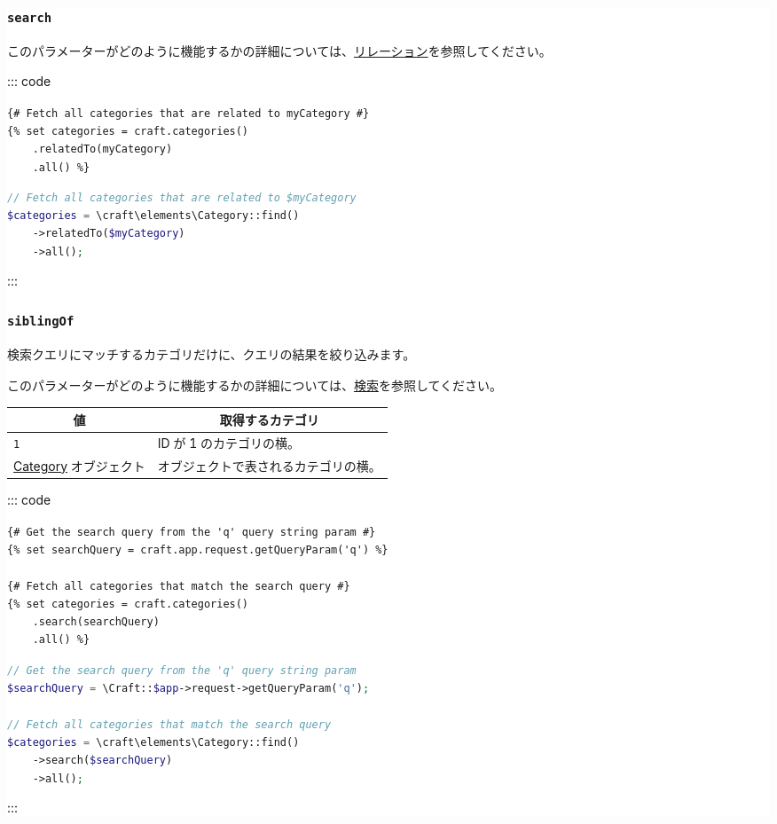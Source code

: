 
### `search`

このパラメーターがどのように機能するかの詳細については、[リレーション](https://docs.craftcms.com/v3/relations.html)を参照してください。



::: code
```twig
{# Fetch all categories that are related to myCategory #}
{% set categories = craft.categories()
    .relatedTo(myCategory)
    .all() %}
```

```php
// Fetch all categories that are related to $myCategory
$categories = \craft\elements\Category::find()
    ->relatedTo($myCategory)
    ->all();
```
:::


### `siblingOf`

検索クエリにマッチするカテゴリだけに、クエリの結果を絞り込みます。



このパラメーターがどのように機能するかの詳細については、[検索](https://docs.craftcms.com/v3/searching.html)を参照してください。

| 値                                                | 取得するカテゴリ           |
| ------------------------------------------------ | ------------------ |
| `1`                                              | ID が 1 のカテゴリの横。    |
| [Category](api:craft\elements\Category) オブジェクト | オブジェクトで表されるカテゴリの横。 |



::: code
```twig
{# Get the search query from the 'q' query string param #}
{% set searchQuery = craft.app.request.getQueryParam('q') %}

{# Fetch all categories that match the search query #}
{% set categories = craft.categories()
    .search(searchQuery)
    .all() %}
```

```php
// Get the search query from the 'q' query string param
$searchQuery = \Craft::$app->request->getQueryParam('q');

// Fetch all categories that match the search query
$categories = \craft\elements\Category::find()
    ->search($searchQuery)
    ->all();
```
:::
